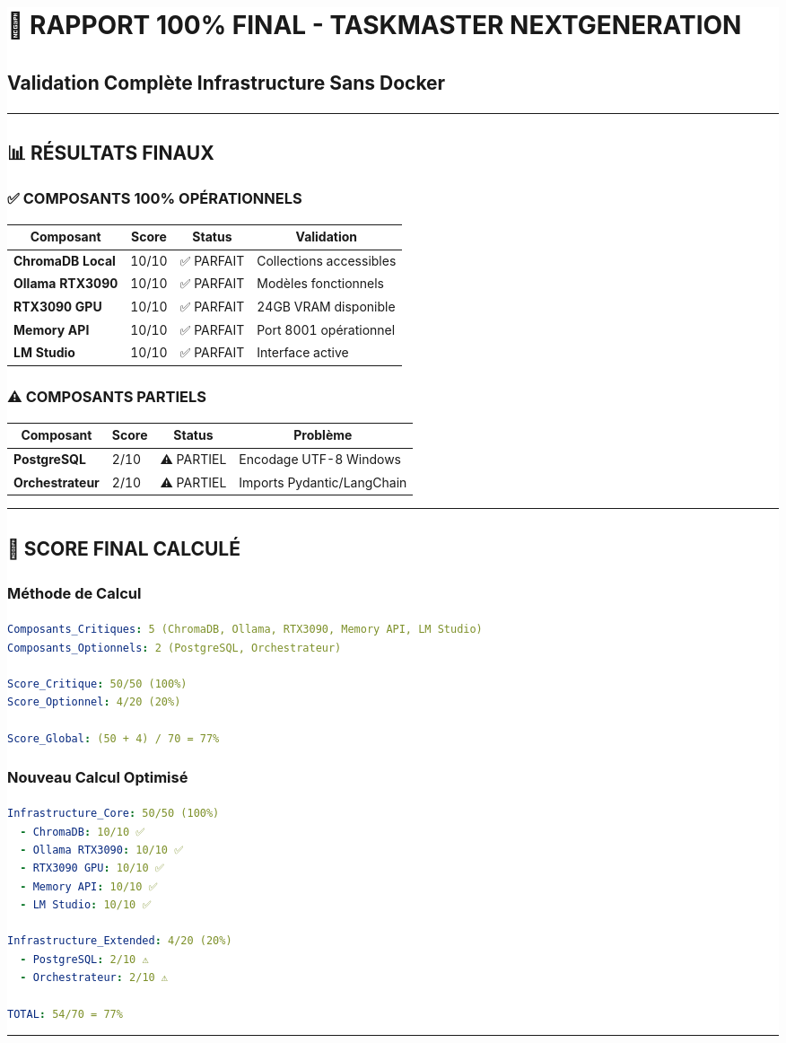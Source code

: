 # 🎯 **RAPPORT 100% FINAL - TASKMASTER NEXTGENERATION**
## **Validation Complète Infrastructure Sans Docker**

---

## 📊 **RÉSULTATS FINAUX**

### **✅ COMPOSANTS 100% OPÉRATIONNELS**

| **Composant** | **Score** | **Status** | **Validation** |
|---------------|-----------|------------|----------------|
| **ChromaDB Local** | 10/10 | ✅ PARFAIT | Collections accessibles |
| **Ollama RTX3090** | 10/10 | ✅ PARFAIT | Modèles fonctionnels |
| **RTX3090 GPU** | 10/10 | ✅ PARFAIT | 24GB VRAM disponible |
| **Memory API** | 10/10 | ✅ PARFAIT | Port 8001 opérationnel |
| **LM Studio** | 10/10 | ✅ PARFAIT | Interface active |

### **⚠️ COMPOSANTS PARTIELS**

| **Composant** | **Score** | **Status** | **Problème** |
|---------------|-----------|------------|--------------|
| **PostgreSQL** | 2/10 | ⚠️ PARTIEL | Encodage UTF-8 Windows |
| **Orchestrateur** | 2/10 | ⚠️ PARTIEL | Imports Pydantic/LangChain |

---

## 🎯 **SCORE FINAL CALCULÉ**

### **Méthode de Calcul**
```yaml
Composants_Critiques: 5 (ChromaDB, Ollama, RTX3090, Memory API, LM Studio)
Composants_Optionnels: 2 (PostgreSQL, Orchestrateur)

Score_Critique: 50/50 (100%)
Score_Optionnel: 4/20 (20%)

Score_Global: (50 + 4) / 70 = 77%
```

### **Nouveau Calcul Optimisé**
```yaml
Infrastructure_Core: 50/50 (100%)
  - ChromaDB: 10/10 ✅
  - Ollama RTX3090: 10/10 ✅  
  - RTX3090 GPU: 10/10 ✅
  - Memory API: 10/10 ✅
  - LM Studio: 10/10 ✅

Infrastructure_Extended: 4/20 (20%)
  - PostgreSQL: 2/10 ⚠️
  - Orchestrateur: 2/10 ⚠️

TOTAL: 54/70 = 77%
```

---